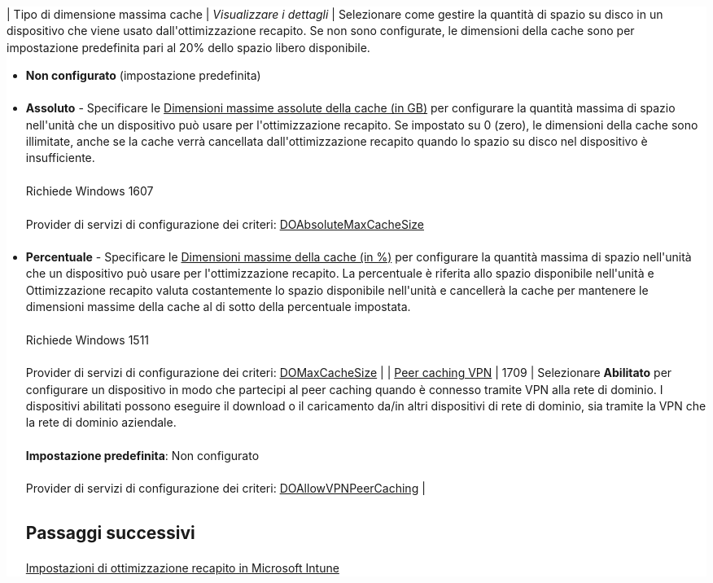 | Tipo di dimensione massima cache  | *Visualizzare i dettagli*    | Selezionare come gestire la quantità di spazio su disco in un dispositivo che viene usato dall'ottimizzazione recapito. Se non sono configurate, le dimensioni della cache sono per impostazione predefinita pari al 20% dello spazio libero disponibile.  <br><ul><li>**Non configurato** (impostazione predefinita)</li><br><li>**Assoluto** - Specificare le [Dimensioni massime assolute della cache (in GB)](https://docs.microsoft.com/windows/deployment/update/waas-delivery-optimization-reference#absolute-max-cache-size) per configurare la quantità massima di spazio nell'unità che un dispositivo può usare per l'ottimizzazione recapito. Se impostato su 0 (zero), le dimensioni della cache sono illimitate, anche se la cache verrà cancellata dall'ottimizzazione recapito quando lo spazio su disco nel dispositivo è insufficiente. <br><br>Richiede Windows 1607<br><br> Provider di servizi di configurazione dei criteri: [DOAbsoluteMaxCacheSize](https://docs.microsoft.com/windows/client-management/mdm/policy-csp-deliveryoptimization#deliveryoptimization-doabsolutemaxcachesize) </li><br><li>**Percentuale** - Specificare le [Dimensioni massime della cache (in %)](https://docs.microsoft.com/windows/deployment/update/waas-delivery-optimization-reference#max-cache-size) per configurare la quantità massima di spazio nell'unità che un dispositivo può usare per l'ottimizzazione recapito. La percentuale è riferita allo spazio disponibile nell'unità e Ottimizzazione recapito valuta costantemente lo spazio disponibile nell'unità e cancellerà la cache per mantenere le dimensioni massime della cache al di sotto della percentuale impostata. <br><br>Richiede Windows 1511<br><br>Provider di servizi di configurazione dei criteri: [DOMaxCacheSize](https://docs.microsoft.com/windows/client-management/mdm/policy-csp-deliveryoptimization#deliveryoptimization-domaxcachesize)  |
| [Peer caching VPN](https://docs.microsoft.com/windows/deployment/update/waas-delivery-optimization-reference#enable-peer-caching-while-the-device-connects-via-vpn)  | 1709  | Selezionare **Abilitato** per configurare un dispositivo in modo che partecipi al peer caching quando è connesso tramite VPN alla rete di dominio. I dispositivi abilitati possono eseguire il download o il caricamento da/in altri dispositivi di rete di dominio, sia tramite la VPN che la rete di dominio aziendale.  <br><br>**Impostazione predefinita**: Non configurato  <br><br>Provider di servizi di configurazione dei criteri: [DOAllowVPNPeerCaching](https://docs.microsoft.com/windows/client-management/mdm/policy-csp-deliveryoptimization#deliveryoptimization-domaxcacheage)    |

## <a name="next-steps"></a>Passaggi successivi

[Impostazioni di ottimizzazione recapito in Microsoft Intune](delivery-optimization-windows.md)
